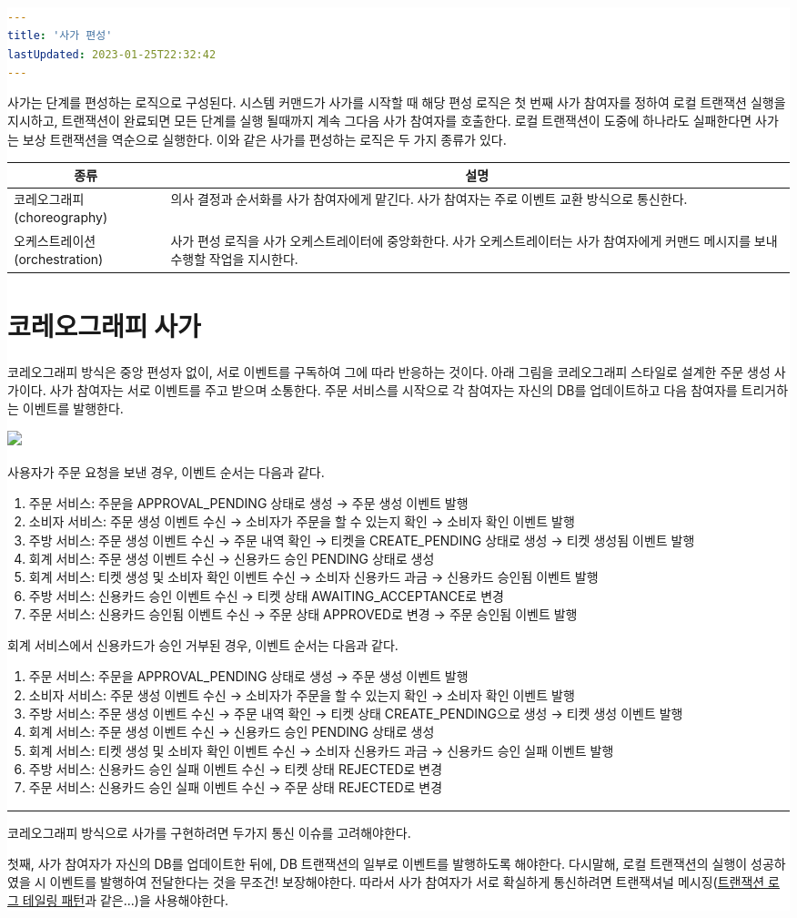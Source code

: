 ```yaml
---
title: '사가 편성'
lastUpdated: 2023-01-25T22:32:42
---
```


사가는 단계를 편성하는 로직으로 구성된다. 시스템 커맨드가 사가를 시작할 때 해당 편성 로직은 첫 번째 사가 참여자를 정하여 로컬 트랜잭션 실행을 지시하고, 트랜잭션이 완료되면 모든 단계를 실행 될때까지 계속 그다음 사가 참여자를 호출한다. 로컬 트랜잭션이 도중에 하나라도 실패한다면 사가는 보상 트랜잭션을 역순으로 실행한다. 이와 같은 사가를 편성하는 로직은 두 가지 종류가 있다.

|종류|설명|
|-|-|
|코레오그래피(choreography)|의사 결정과 순서화를 사가 참여자에게 맡긴다. 사가 참여자는 주로 이벤트 교환 방식으로 통신한다.|
|오케스트레이션(orchestration)|사가 편성 로직을 사가 오케스트레이터에 중앙화한다. 사가 오케스트레이터는 사가 참여자에게 커맨드 메시지를 보내 수행할 작업을 지시한다.|

# 코레오그래피 사가

코레오그래피 방식은 중앙 편성자 없이, 서로 이벤트를 구독하여 그에 따라 반응하는 것이다. 아래 그림을 코레오그래피 스타일로 설계한 주문 생성 사가이다. 사가 참여자는 서로 이벤트를 주고 받으며 소통한다. 주문 서비스를 시작으로 각 참여자는 자신의 DB를 업데이트하고 다음 참여자를 트리거하는 이벤트를 발행한다.

<img height=450px src="https://user-images.githubusercontent.com/81006587/214561113-8725078a-db78-4349-8c5d-7338cde4ad8e.png"/>

사용자가 주문 요청을 보낸 경우, 이벤트 순서는 다음과 같다.

1. 주문 서비스: 주문을 APPROVAL_PENDING 상태로 생성 → 주문 생성 이벤트 발행
2. 소비자 서비스: 주문 생성 이벤트 수신 → 소비자가 주문을 할 수 있는지 확인 → 소비자 확인 이벤트 발행
3. 주방 서비스: 주문 생성 이벤트 수신 → 주문 내역 확인 → 티켓을 CREATE_PENDING 상태로 생성 → 티켓 생성됨 이벤트 발행
4. 회계 서비스: 주문 생성 이벤트 수신 → 신용카드 승인 PENDING 상태로 생성
5. 회계 서비스: 티켓 생성 및 소비자 확인 이벤트 수신 → 소비자 신용카드 과금 → 신용카드 승인됨 이벤트 발행
6. 주방 서비스: 신용카드 승인 이벤트 수신 → 티켓 상태 AWAITING_ACCEPTANCE로 변경
7. 주문 서비스: 신용카드 승인됨 이벤트 수신 → 주문 상태 APPROVED로 변경 → 주문 승인됨 이벤트 발행

회계 서비스에서 신용카드가 승인 거부된 경우, 이벤트 순서는 다음과 같다.

1. 주문 서비스: 주문을 APPROVAL_PENDING 상태로 생성 → 주문 생성 이벤트 발행
2. 소비자 서비스: 주문 생성 이벤트 수신 → 소비자가 주문을 할 수 있는지 확인 → 소비자 확인 이벤트 발행
3. 주방 서비스: 주문 생성 이벤트 수신 → 주문 내역 확인 → 티켓 상태 CREATE_PENDING으로 생성 → 티켓 생성 이벤트 발행
4. 회계 서비스: 주문 생성 이벤트 수신 → 신용카드 승인 PENDING 상태로 생성
5. 회계 서비스: 티켓 생성 및 소비자 확인 이벤트 수신 → 소비자 신용카드 과금 → 신용카드 승인 실패 이벤트 발행
6. 주방 서비스: 신용카드 승인 실패 이벤트 수신 → 티켓 상태 REJECTED로 변경
7. 주문 서비스: 신용카드 승인 실패 이벤트 수신 → 주문 상태 REJECTED로 변경

---

코레오그래피 방식으로 사가를 구현하려면 두가지 통신 이슈를 고려해야한다.

첫째, 사가 참여자가 자신의 DB를 업데이트한 뒤에, DB 트랜잭션의 일부로 이벤트를 발행하도록 해야한다. 다시말해, 로컬 트랜잭션의 실행이 성공하였을 시 이벤트를 발행하여 전달한다는 것을 무조건! 보장해야한다. 따라서 사가 참여자가 서로 확실하게 통신하려면 트랜잭셔널 메시징([트랜잭션 로그 테일링 패턴](./%ED%8A%B8%EB%9E%9C%EC%9E%AD%EC%85%98%E2%80%85%EB%A1%9C%EA%B7%B8%E2%80%85%ED%85%8C%EC%9D%BC%EB%A7%81%E2%80%85%ED%8C%A8%ED%84%B4.md)과 같은...)을 사용해야한다.
